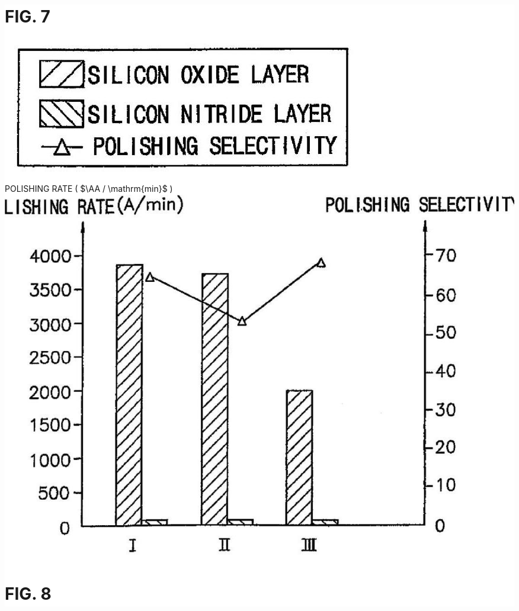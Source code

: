 # FIG. 7 

![img-13.jpeg](images\img-13.jpeg)

POLISHING RATE ( $\AA / \mathrm{min}$ )
![img-14.jpeg](images\img-14.jpeg)

# FIG. 8 

